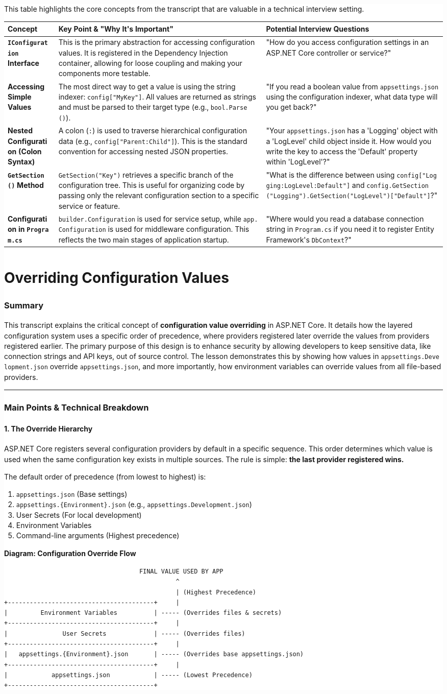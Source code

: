 This table highlights the core concepts from the transcript that are valuable in a technical interview setting.


| Concept | Key Point \& "Why It's Important" | Potential Interview Questions |
| :-- | :-- | :-- |
| **`IConfiguration` Interface** | This is the primary abstraction for accessing configuration values. It is registered in the Dependency Injection container, allowing for loose coupling and making your components more testable. | "How do you access configuration settings in an ASP.NET Core controller or service?" |
| **Accessing Simple Values** | The most direct way to get a value is using the string indexer: `config["MyKey"]`. All values are returned as strings and must be parsed to their target type (e.g., `bool.Parse()`). | "If you read a boolean value from `appsettings.json` using the configuration indexer, what data type will you get back?" |
| **Nested Configuration (Colon Syntax)** | A colon (`:`) is used to traverse hierarchical configuration data (e.g., `config["Parent:Child"]`). This is the standard convention for accessing nested JSON properties. | "Your `appsettings.json` has a 'Logging' object with a 'LogLevel' child object inside it. How would you write the key to access the 'Default' property within 'LogLevel'?" |
| **`GetSection()` Method** | `GetSection("Key")` retrieves a specific branch of the configuration tree. This is useful for organizing code by passing only the relevant configuration section to a specific service or feature. | "What is the difference between using `config["Logging:LogLevel:Default"]` and `config.GetSection("Logging").GetSection("LogLevel")["Default"]`?" |
| **Configuration in `Program.cs`** | `builder.Configuration` is used for service setup, while `app.Configuration` is used for middleware configuration. This reflects the two main stages of application startup. | "Where would you read a database connection string in `Program.cs` if you need it to register Entity Framework's `DbContext`?" |


# Overriding Configuration Values

### Summary

This transcript explains the critical concept of **configuration value overriding** in ASP.NET Core. It details how the layered configuration system uses a specific order of precedence, where providers registered later override the values from providers registered earlier. The primary purpose of this design is to enhance security by allowing developers to keep sensitive data, like connection strings and API keys, out of source control. The lesson demonstrates this by showing how values in `appsettings.Development.json` override `appsettings.json`, and more importantly, how environment variables can override values from all file-based providers.

***

### Main Points \& Technical Breakdown

#### 1. The Override Hierarchy

ASP.NET Core registers several configuration providers by default in a specific sequence. This order determines which value is used when the same configuration key exists in multiple sources. The rule is simple: **the last provider registered wins.**

The default order of precedence (from lowest to highest) is:

1. `appsettings.json` (Base settings)
2. `appsettings.{Environment}.json` (e.g., `appsettings.Development.json`)
3. User Secrets (For local development)
4. Environment Variables
5. Command-line arguments (Highest precedence)

**Diagram: Configuration Override Flow**

```
                                     FINAL VALUE USED BY APP
                                               ^
                                               | (Highest Precedence)
+----------------------------------------+     |
|         Environment Variables          | ----- (Overrides files & secrets)
+----------------------------------------+     |
|               User Secrets             | ----- (Overrides files)
+----------------------------------------+     |
|   appsettings.{Environment}.json       | ----- (Overrides base appsettings.json)
+----------------------------------------+     |
|            appsettings.json            | ----- (Lowest Precedence)
+----------------------------------------+
```

